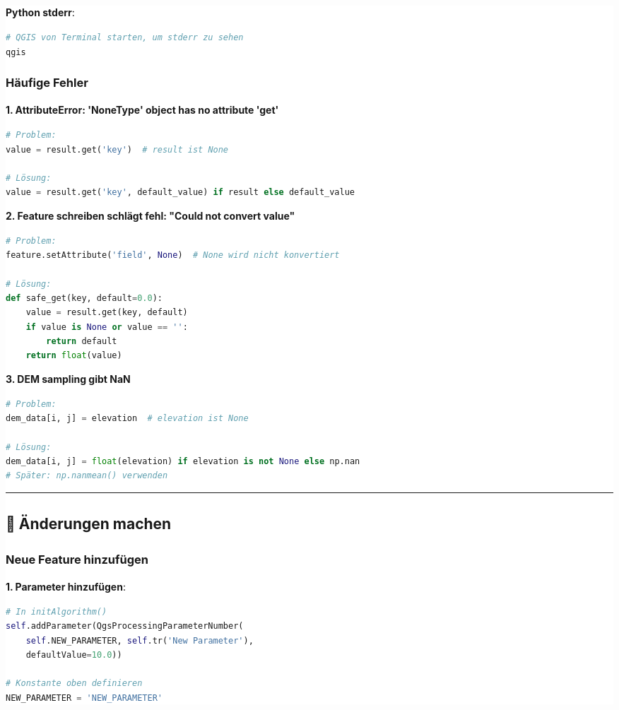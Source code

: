 **Python stderr**:
```bash
# QGIS von Terminal starten, um stderr zu sehen
qgis
```

### Häufige Fehler

**1. AttributeError: 'NoneType' object has no attribute 'get'**
```python
# Problem:
value = result.get('key')  # result ist None

# Lösung:
value = result.get('key', default_value) if result else default_value
```

**2. Feature schreiben schlägt fehl: "Could not convert value"**
```python
# Problem:
feature.setAttribute('field', None)  # None wird nicht konvertiert

# Lösung:
def safe_get(key, default=0.0):
    value = result.get(key, default)
    if value is None or value == '':
        return default
    return float(value)
```

**3. DEM sampling gibt NaN**
```python
# Problem:
dem_data[i, j] = elevation  # elevation ist None

# Lösung:
dem_data[i, j] = float(elevation) if elevation is not None else np.nan
# Später: np.nanmean() verwenden
```

---

## 📝 Änderungen machen

### Neue Feature hinzufügen

**1. Parameter hinzufügen**:
```python
# In initAlgorithm()
self.addParameter(QgsProcessingParameterNumber(
    self.NEW_PARAMETER, self.tr('New Parameter'),
    defaultValue=10.0))

# Konstante oben definieren
NEW_PARAMETER = 'NEW_PARAMETER'
```
